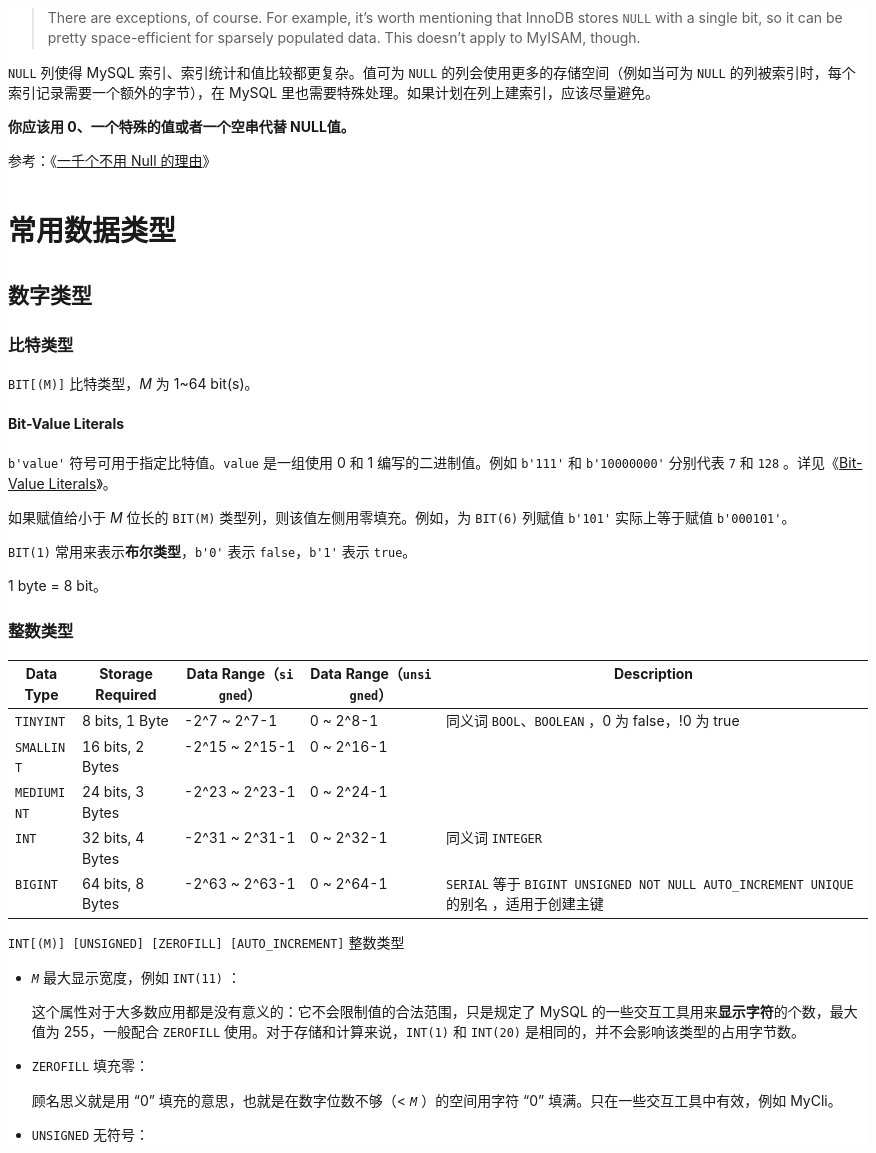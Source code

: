 > There are exceptions, of course. For example, it’s worth mentioning that InnoDB stores `NULL` with a single bit, so it can be pretty space-efficient for sparsely populated data. This doesn’t apply to MyISAM, though.

`NULL` 列使得 MySQL 索引、索引统计和值比较都更复杂。值可为 `NULL` 的列会使用更多的存储空间（例如当可为 `NULL` 的列被索引时，每个索引记录需要一个额外的字节），在 MySQL 里也需要特殊处理。如果计划在列上建索引，应该尽量避免。

**你应该用 0、一个特殊的值或者一个空串代替 NULL值。** 

参考：《[一千个不用 Null 的理由](https://my.oschina.net/leejun2005/blog/1342985)》

#  常用数据类型

## 数字类型

### 比特类型

`BIT[(M)]` 比特类型，*M* 为 1~64 bit(s)。

#### Bit-Value Literals

`b'value'` 符号可用于指定比特值。`value` 是一组使用 0 和 1 编写的二进制值。例如 `b'111'` 和 `b'10000000'` 分别代表 `7` 和 `128` 。详见《[Bit-Value Literals](https://dev.mysql.com/doc/refman/8.0/en/bit-value-literals.html)》。

如果赋值给小于 *M* 位长的 `BIT(M)` 类型列，则该值左侧用零填充。例如，为 `BIT(6)` 列赋值 `b'101'` 实际上等于赋值 `b'000101'`。

`BIT(1)` 常用来表示**布尔类型**，`b'0'` 表示 `false`，`b'1'` 表示 `true`。

1 byte = 8 bit。

### 整数类型

| Data Type   | Storage Required | Data Range（`signed`） | Data Range（`unsigned`） | Description                                                  |
| ----------- | ---------------- | ---------------------- | ------------------------ | ------------------------------------------------------------ |
| `TINYINT`   | 8 bits, 1 Byte   | -2^7 ~ 2^7-1           | 0 ~ 2^8-1                | 同义词 `BOOL`、`BOOLEAN` ，0 为 false，!0 为 true            |
| `SMALLINT`  | 16 bits, 2 Bytes | -2^15 ~ 2^15-1         | 0 ~ 2^16-1               |                                                              |
| `MEDIUMINT` | 24 bits, 3 Bytes | -2^23 ~ 2^23-1         | 0 ~ 2^24-1               |                                                              |
| `INT`       | 32 bits, 4 Bytes | -2^31 ~ 2^31-1         | 0 ~ 2^32-1               | 同义词 `INTEGER`                                             |
| `BIGINT`    | 64 bits, 8 Bytes | -2^63 ~ 2^63-1         | 0 ~ 2^64-1               | `SERIAL` 等于 `BIGINT UNSIGNED NOT NULL AUTO_INCREMENT UNIQUE` 的别名 ，适用于创建主键 |

`INT[(M)] [UNSIGNED] [ZEROFILL] [AUTO_INCREMENT]` 整数类型

* *`M`* 最大显示宽度，例如 `INT(11)` ：

  这个属性对于大多数应用都是没有意义的：它不会限制值的合法范围，只是规定了 MySQL 的一些交互工具用来**显示字符**的个数，最大值为 255，一般配合 `ZEROFILL` 使用。对于存储和计算来说，`INT(1)` 和 `INT(20)` 是相同的，并不会影响该类型的占用字节数。

* `ZEROFILL` 填充零：

  顾名思义就是用 “0” 填充的意思，也就是在数字位数不够（< *`M`* ）的空间用字符 “0” 填满。只在一些交互工具中有效，例如 MyCli。

- `UNSIGNED` 无符号：
